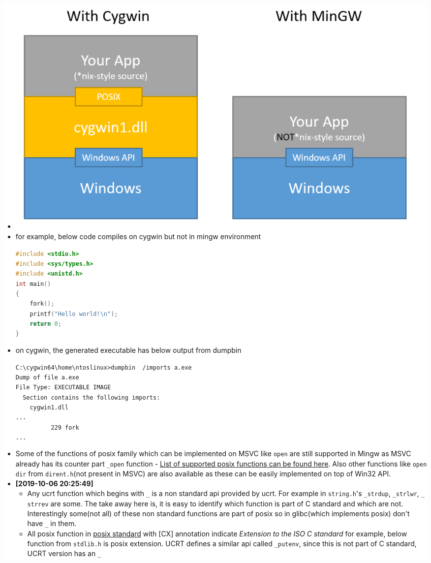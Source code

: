   - ![cygwin vs mingw](https://github.com/ntoslinux/C-is-awesome/blob/master/articles/cygwin_vs_mingw.png)
  - for example, below code compiles on cygwin but not in mingw environment
    ```C
    #include <stdio.h>
    #include <sys/types.h>
    #include <unistd.h>
    int main()
    {
        fork();
        printf("Hello world!\n");
        return 0;
    }
    ```
  - on cygwin, the generated executable has below output from dumpbin
    ```text
    C:\cygwin64\home\ntoslinux>dumpbin  /imports a.exe
    Dump of file a.exe
    File Type: EXECUTABLE IMAGE
      Section contains the following imports:
        cygwin1.dll
    ...
              229 fork
    ...
    ```
  - Some of the functions of posix family which can be implemented on MSVC like `open` are still supported in Mingw as MSVC already has its counter part `_open` function - [List of supported posix functions can be found here](https://github.com/ntoslinux/C-is-awesome/blob/master/articles/posix_vs_ucrt.md). Also other functions like `opendir` from `dirent.h`(not present in MSVC) are also available as these can be easily implemented on top of Win32 API.
- **[2019-10-06 20:25:49]**
  - Any ucrt function which begins with `_` is a non standard api provided by ucrt. For example in `string.h`'s
    `_strdup`, `_strlwr`, `_strrev` are some. The take away here is, it is easy to identify which function is part of C standard and which are not. Interestingly some(not all) of these non standard functions are part of posix so in glibc(which implements posix) don't have `_` in them.
  - All posix function in [posix standard](https://pubs.opengroup.org/onlinepubs/9699919799.2016edition/basedefs/stdlib.h.html) with [CX] annotation indicate _Extension to the ISO C standard_ for example, below function from `stdlib.h` is posix extension. UCRT defines a similar api called `_putenv`, since this is not part of C standard, UCRT version has an `_`
    ```C